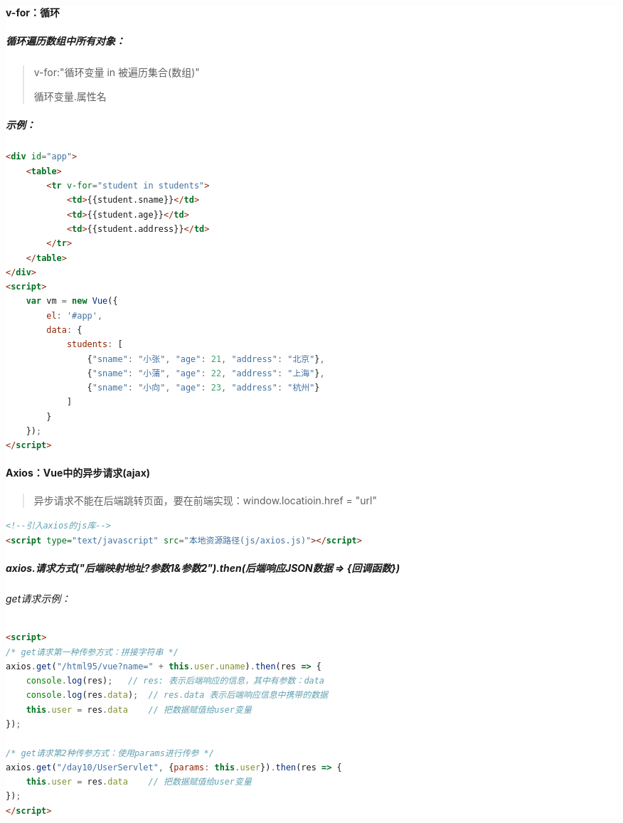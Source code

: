 



#### v-for：循环

##### 循环遍历数组中所有对象：

> v-for:"循环变量 in 被遍历集合(数组)"
>
> 循环变量.属性名

##### 示例：

```html
<div id="app">
    <table>
        <tr v-for="student in students">
            <td>{{student.sname}}</td>
            <td>{{student.age}}</td>
            <td>{{student.address}}</td>
        </tr>
    </table>
</div>
<script>
    var vm = new Vue({
        el: '#app',
        data: {
            students: [
                {"sname": "小张", "age": 21, "address": "北京"},
                {"sname": "小蒲", "age": 22, "address": "上海"},
                {"sname": "小向", "age": 23, "address": "杭州"}
            ]
        }
    });
</script>
```





#### Axios：Vue中的异步请求(ajax)

> 异步请求不能在后端跳转页面，要在前端实现：window.locatioin.href = "url"

```html
<!--引入axios的js库-->
<script type="text/javascript" src="本地资源路径(js/axios.js)"></script>
```



##### axios.请求方式("后端映射地址?参数1&参数2").then(后端响应JSON数据 => {回调函数})

###### get请求示例：

```html
<script>
/* get请求第一种传参方式：拼接字符串 */
axios.get("/html95/vue?name=" + this.user.uname).then(res => {
    console.log(res);	// res: 表示后端响应的信息，其中有参数：data
    console.log(res.data);	// res.data 表示后端响应信息中携带的数据
    this.user = res.data	// 把数据赋值给user变量
});

/* get请求第2种传参方式：使用params进行传参 */
axios.get("/day10/UserServlet", {params: this.user}).then(res => {
    this.user = res.data	// 把数据赋值给user变量
});
</script>
```